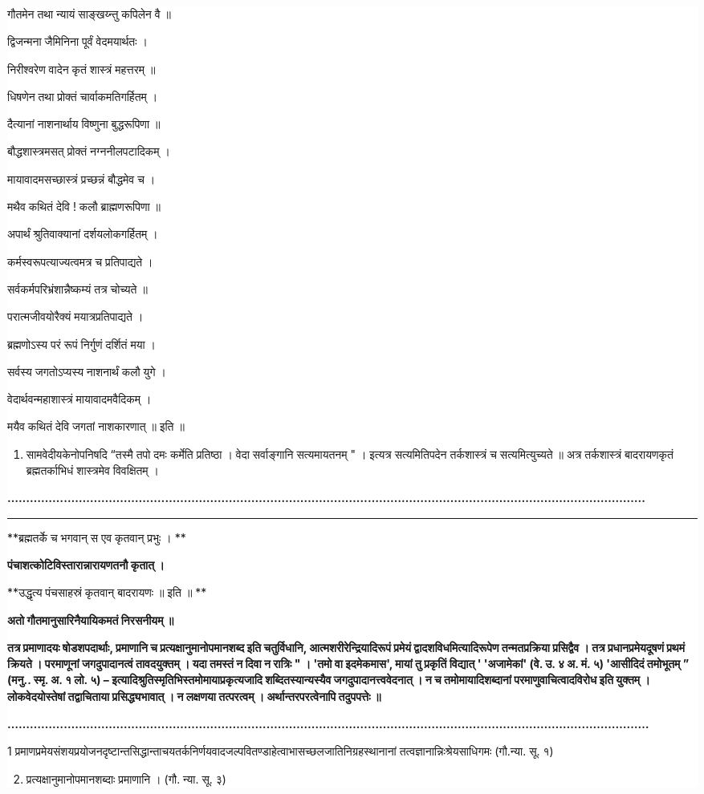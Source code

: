 गौतमेन तथा न्यायं साङ्खय्न्तु कपिलेन वै ॥

द्विजन्मना जैमिनिना पूर्वं वेदमयार्थतः ।

निरीश्वरेण वादेन कृतं शास्त्रं महत्तरम् ॥

धिषणेन तथा प्रोक्तं चार्वाकमतिगर्हितम् ।

दैत्यानां नाशनार्थाय विष्णुना बुद्धरूपिणा ॥

बौद्धशास्त्रमसत् प्रोक्तं नग्ननीलपटादिकम् ।

मायावादमसच्छास्त्रं प्रच्छन्नं बौद्धमेव च ।

मथैव कथितं देवि ! कलौ ब्राह्मणरूपिणा ॥

अपार्थं श्रुतिवाक्यानां दर्शयलोकगर्हितम् ।

कर्मस्वरूपत्याज्यत्वमत्र च प्रतिपाद्यते ।

सर्वकर्मपरिभ्रंशान्नैष्कम्यं तत्र चोच्यते ॥

परात्मजीवयोरैक्यं मयात्रप्रतिपाद्यते ।

ब्रह्मणोऽस्य परं रूपं निर्गुणं दर्शितं मया ।

सर्वस्य जगतोऽप्यस्य नाशनार्थं कलौ युगे ।

वेदार्थवन्महाशास्त्रं मायावादमवैदिकम् ।

मयैव कथितं देवि जगतां नाशकारणात् ॥ इति ॥

1. सामवेदीयकेनोपनिषदि “तस्मै तपो दमः कर्मेति प्रतिष्ठा । वेदा सर्वाङ्गानि सत्यमायतनम् " । इत्यत्र सत्यमितिपदेन तर्कशास्त्रं च सत्यमित्युच्यते ॥ अत्र तर्कशास्त्रं बादरायणकृतं ब्रह्मतर्काभिधं शास्त्रमेव विवक्षितम् ।

**……………………………………………………………………………………………………………………………………………………..**

****

**ब्रह्मतर्के च भगवान् स एव कृतवान् प्रभुः । **

**पंचाशत्कोटिविस्तारान्नारायणतनौ कृतात् ।**

**उद्धृत्य पंचसाहस्रं कृतवान् बादरायणः ॥ इति ॥ **

**अतो गौतमानुसारिनैयायिकमतं निरसनीयम् ॥**

**तत्र प्रमाणादयः षोडशपदार्थाः, प्रमाणानि च प्रत्यक्षानुमानोपमानशब्द इति चतुर्विधानि, आत्मशरीरेन्द्रियादिरूपं प्रमेयं द्वादशविधमित्यादिरूपेण तन्मतप्रक्रिया प्रसिद्वैव । तत्र प्रधानप्रमेयदूषणं प्रथमं क्रियते । परमाणूनां जगदुपादानत्वं तावदयुक्तम् । यदा तमस्तं न दिवा न रात्रिः " । 'तमो वा इदमेकमास', मायां तु प्रकृतिं विद्यात् ' 'अजामेकां' (वे. उ. ४ अ. मं. ५) 'आसीदिदं तमोभूतम् ” (मनु.. स्मृ. अ. १ लो. ५) – इत्यादिश्रुतिस्मृतिभिस्तमोमायाप्रकृत्यजादि शब्दितस्यान्यस्यैव जगदुपादानत्त्ववेदनात् । न च तमोमायादिशब्दानां परमाणुवाचित्वादविरोध इति युक्तम् । लोकवेदयोस्तेषां तद्वाचिताया प्रसिद्ध्यभावात् । न लक्षणया तत्परत्वम् । अर्थान्तरपरत्वेनापि तदुपपत्तेः ॥**

**………………………………………………………………………………………………………………………………………………………**

1 प्रमाणप्रमेयसंशयप्रयोजनदृष्टान्तसिद्धान्ताचयतर्कनिर्णयवादजल्पवितण्डाहेत्वाभासच्छलजातिनिग्रहस्थानानां तत्वज्ञानान्निःश्रेयसाधिगमः (गौ.न्या. सू. १)

2. प्रत्यक्षानुमानोपमानशब्दाः प्रमाणानि । (गौ. न्या. सू. ३)
